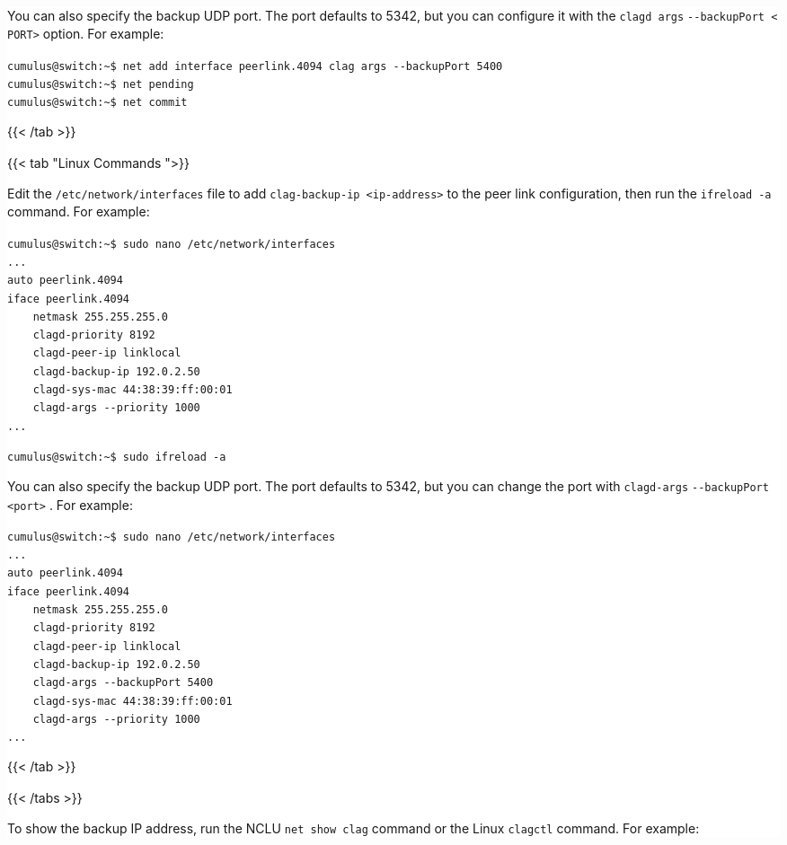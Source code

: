 You can also specify the backup UDP port. The port defaults to 5342, but you can configure it with the `clagd args` `--backupPort <PORT>` option. For example:

```
cumulus@switch:~$ net add interface peerlink.4094 clag args --backupPort 5400
cumulus@switch:~$ net pending
cumulus@switch:~$ net commit
```

{{< /tab >}}

{{< tab "Linux Commands ">}}

Edit the `/etc/network/interfaces` file to add `clag-backup-ip <ip-address>` to the peer link configuration, then run the `ifreload -a` command. For example:

```
cumulus@switch:~$ sudo nano /etc/network/interfaces
...
auto peerlink.4094
iface peerlink.4094
    netmask 255.255.255.0
    clagd-priority 8192
    clagd-peer-ip linklocal
    clagd-backup-ip 192.0.2.50
    clagd-sys-mac 44:38:39:ff:00:01
    clagd-args --priority 1000
...
```

```
cumulus@switch:~$ sudo ifreload -a
```

You can also specify the backup UDP port. The port defaults to 5342, but you can change the port with `clagd-args` `--backupPort <port>` . For example:

```
cumulus@switch:~$ sudo nano /etc/network/interfaces
...
auto peerlink.4094
iface peerlink.4094
    netmask 255.255.255.0
    clagd-priority 8192
    clagd-peer-ip linklocal
    clagd-backup-ip 192.0.2.50
    clagd-args --backupPort 5400
    clagd-sys-mac 44:38:39:ff:00:01
    clagd-args --priority 1000
...
```

{{< /tab >}}

{{< /tabs >}}

To show the backup IP address, run the NCLU `net show clag` command or the Linux `clagctl` command. For example:

